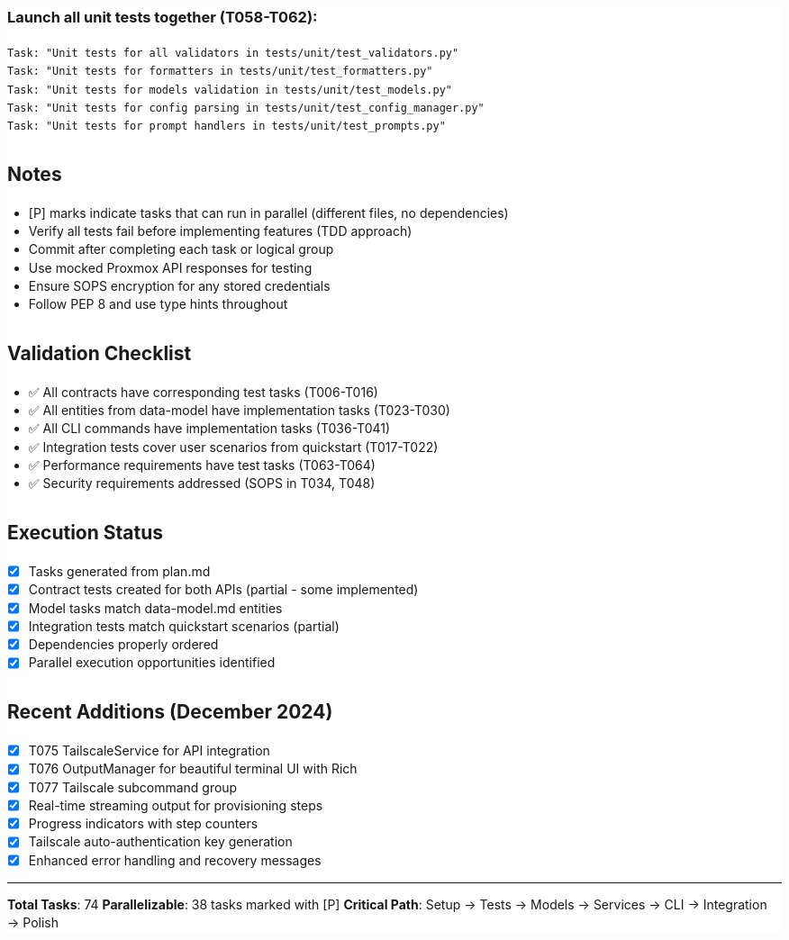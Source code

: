 ### Launch all unit tests together (T058-T062):
```
Task: "Unit tests for all validators in tests/unit/test_validators.py"
Task: "Unit tests for formatters in tests/unit/test_formatters.py"
Task: "Unit tests for models validation in tests/unit/test_models.py"
Task: "Unit tests for config parsing in tests/unit/test_config_manager.py"
Task: "Unit tests for prompt handlers in tests/unit/test_prompts.py"
```

## Notes
- [P] marks indicate tasks that can run in parallel (different files, no dependencies)
- Verify all tests fail before implementing features (TDD approach)
- Commit after completing each task or logical group
- Use mocked Proxmox API responses for testing
- Ensure SOPS encryption for any stored credentials
- Follow PEP 8 and use type hints throughout

## Validation Checklist
- ✅ All contracts have corresponding test tasks (T006-T016)
- ✅ All entities from data-model have implementation tasks (T023-T030)
- ✅ All CLI commands have implementation tasks (T036-T041)
- ✅ Integration tests cover user scenarios from quickstart (T017-T022)
- ✅ Performance requirements have test tasks (T063-T064)
- ✅ Security requirements addressed (SOPS in T034, T048)

## Execution Status
- [x] Tasks generated from plan.md
- [x] Contract tests created for both APIs (partial - some implemented)
- [x] Model tasks match data-model.md entities
- [x] Integration tests match quickstart scenarios (partial)
- [x] Dependencies properly ordered
- [x] Parallel execution opportunities identified

## Recent Additions (December 2024)
- [x] T075 TailscaleService for API integration
- [x] T076 OutputManager for beautiful terminal UI with Rich
- [x] T077 Tailscale subcommand group
- [x] Real-time streaming output for provisioning steps
- [x] Progress indicators with step counters
- [x] Tailscale auto-authentication key generation
- [x] Enhanced error handling and recovery messages

---
**Total Tasks**: 74
**Parallelizable**: 38 tasks marked with [P]
**Critical Path**: Setup → Tests → Models → Services → CLI → Integration → Polish
